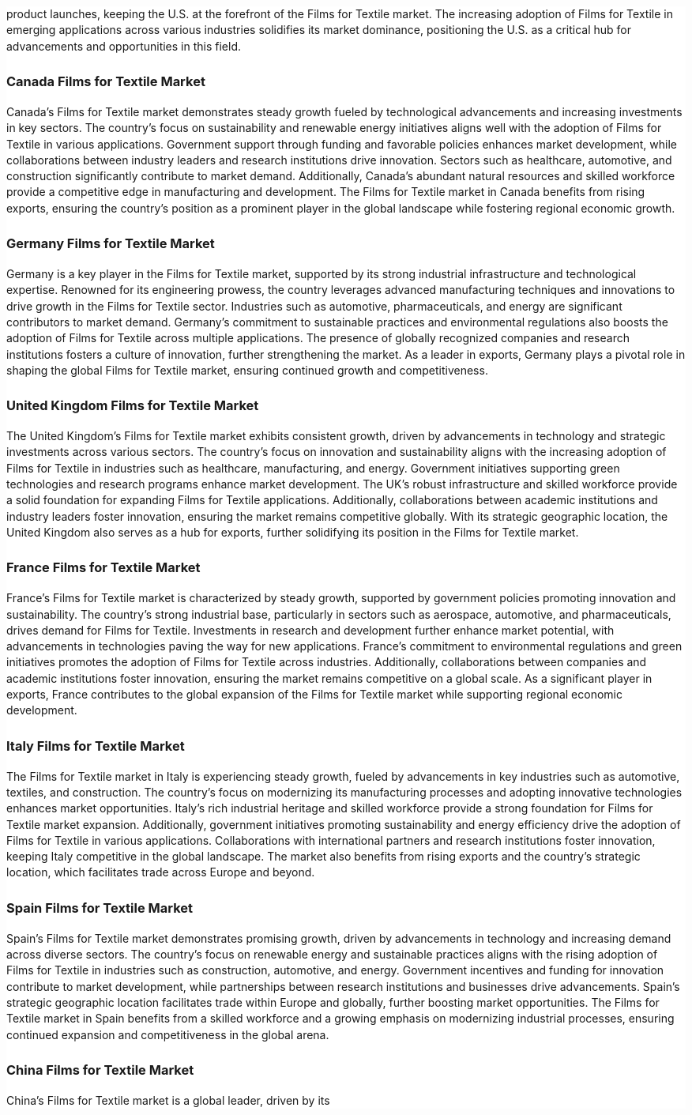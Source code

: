 product launches, keeping the U.S. at the forefront of the Films for Textile market. The increasing adoption of Films for Textile in emerging applications across various industries solidifies its market dominance, positioning the U.S. as a critical hub for advancements and opportunities in this field.</p><h3>Canada Films for Textile Market</h3><p>Canada&rsquo;s Films for Textile market demonstrates steady growth fueled by technological advancements and increasing investments in key sectors. The country&rsquo;s focus on sustainability and renewable energy initiatives aligns well with the adoption of Films for Textile in various applications. Government support through funding and favorable policies enhances market development, while collaborations between industry leaders and research institutions drive innovation. Sectors such as healthcare, automotive, and construction significantly contribute to market demand. Additionally, Canada&rsquo;s abundant natural resources and skilled workforce provide a competitive edge in manufacturing and development. The Films for Textile market in Canada benefits from rising exports, ensuring the country&rsquo;s position as a prominent player in the global landscape while fostering regional economic growth.</p><h3>Germany Films for Textile Market</h3><p>Germany is a key player in the Films for Textile market, supported by its strong industrial infrastructure and technological expertise. Renowned for its engineering prowess, the country leverages advanced manufacturing techniques and innovations to drive growth in the Films for Textile sector. Industries such as automotive, pharmaceuticals, and energy are significant contributors to market demand. Germany&rsquo;s commitment to sustainable practices and environmental regulations also boosts the adoption of Films for Textile across multiple applications. The presence of globally recognized companies and research institutions fosters a culture of innovation, further strengthening the market. As a leader in exports, Germany plays a pivotal role in shaping the global Films for Textile market, ensuring continued growth and competitiveness.</p><h3>United Kingdom Films for Textile Market</h3><p>The United Kingdom&rsquo;s Films for Textile market exhibits consistent growth, driven by advancements in technology and strategic investments across various sectors. The country&rsquo;s focus on innovation and sustainability aligns with the increasing adoption of Films for Textile in industries such as healthcare, manufacturing, and energy. Government initiatives supporting green technologies and research programs enhance market development. The UK&rsquo;s robust infrastructure and skilled workforce provide a solid foundation for expanding Films for Textile applications. Additionally, collaborations between academic institutions and industry leaders foster innovation, ensuring the market remains competitive globally. With its strategic geographic location, the United Kingdom also serves as a hub for exports, further solidifying its position in the Films for Textile market.</p><h3>France Films for Textile Market</h3><p>France&rsquo;s Films for Textile market is characterized by steady growth, supported by government policies promoting innovation and sustainability. The country&rsquo;s strong industrial base, particularly in sectors such as aerospace, automotive, and pharmaceuticals, drives demand for Films for Textile. Investments in research and development further enhance market potential, with advancements in technologies paving the way for new applications. France&rsquo;s commitment to environmental regulations and green initiatives promotes the adoption of Films for Textile across industries. Additionally, collaborations between companies and academic institutions foster innovation, ensuring the market remains competitive on a global scale. As a significant player in exports, France contributes to the global expansion of the Films for Textile market while supporting regional economic development.</p><h3>Italy Films for Textile Market</h3><p>The Films for Textile market in Italy is experiencing steady growth, fueled by advancements in key industries such as automotive, textiles, and construction. The country&rsquo;s focus on modernizing its manufacturing processes and adopting innovative technologies enhances market opportunities. Italy&rsquo;s rich industrial heritage and skilled workforce provide a strong foundation for Films for Textile market expansion. Additionally, government initiatives promoting sustainability and energy efficiency drive the adoption of Films for Textile in various applications. Collaborations with international partners and research institutions foster innovation, keeping Italy competitive in the global landscape. The market also benefits from rising exports and the country&rsquo;s strategic location, which facilitates trade across Europe and beyond.</p><h3>Spain Films for Textile Market</h3><p>Spain&rsquo;s Films for Textile market demonstrates promising growth, driven by advancements in technology and increasing demand across diverse sectors. The country&rsquo;s focus on renewable energy and sustainable practices aligns with the rising adoption of Films for Textile in industries such as construction, automotive, and energy. Government incentives and funding for innovation contribute to market development, while partnerships between research institutions and businesses drive advancements. Spain&rsquo;s strategic geographic location facilitates trade within Europe and globally, further boosting market opportunities. The Films for Textile market in Spain benefits from a skilled workforce and a growing emphasis on modernizing industrial processes, ensuring continued expansion and competitiveness in the global arena.</p><h3>China Films for Textile Market</h3><p>China&rsquo;s Films for Textile market is a global leader, driven by its